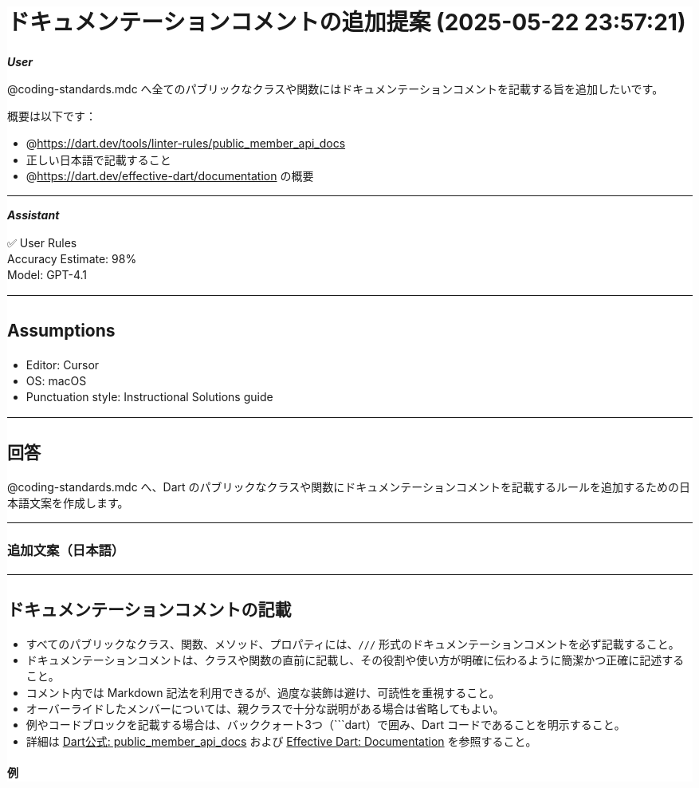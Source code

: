

# ドキュメンテーションコメントの追加提案 (2025-05-22 23:57:21)

_**User**_

@coding-standards.mdc へ全てのパブリックなクラスや関数にはドキュメンテーションコメントを記載する旨を追加したいです。

概要は以下です：
- @https://dart.dev/tools/linter-rules/public_member_api_docs 
- 正しい日本語で記載すること
- @https://dart.dev/effective-dart/documentation の概要

---

_**Assistant**_

✅  User Rules  
Accuracy Estimate: 98%  
Model: GPT-4.1  

---

## Assumptions

- Editor: Cursor  
- OS: macOS  
- Punctuation style: Instructional Solutions guide  

---

## 回答

@coding-standards.mdc へ、Dart のパブリックなクラスや関数にドキュメンテーションコメントを記載するルールを追加するための日本語文案を作成します。

---

### 追加文案（日本語）

---

## ドキュメンテーションコメントの記載

- すべてのパブリックなクラス、関数、メソッド、プロパティには、`///` 形式のドキュメンテーションコメントを必ず記載すること。
- ドキュメンテーションコメントは、クラスや関数の直前に記載し、その役割や使い方が明確に伝わるように簡潔かつ正確に記述すること。
- コメント内では Markdown 記法を利用できるが、過度な装飾は避け、可読性を重視すること。
- オーバーライドしたメンバーについては、親クラスで十分な説明がある場合は省略してもよい。
- 例やコードブロックを記載する場合は、バッククォート3つ（```dart）で囲み、Dart コードであることを明示すること。
- 詳細は [Dart公式: public_member_api_docs](https://dart.dev/tools/linter-rules/public_member_api_docs) および [Effective Dart: Documentation](https://dart.dev/effective-dart/documentation) を参照すること。

#### 例
